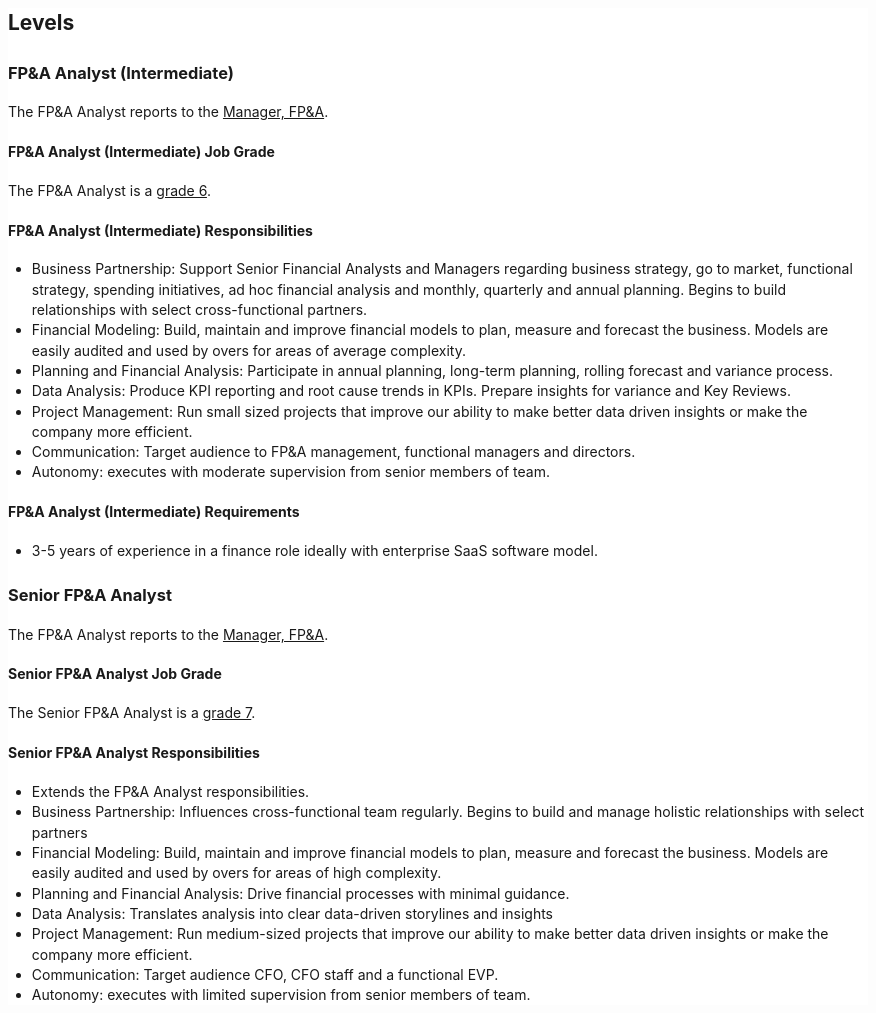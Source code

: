 ## Levels

### FP&A Analyst (Intermediate)

The FP&A Analyst reports to the [Manager, FP&A](#manager-fpa).

#### FP&A Analyst (Intermediate) Job Grade

The FP&A Analyst is a [grade 6](/handbook/total-rewards/compensation/compensation-calculator/#gitlab-job-grades).

#### FP&A Analyst (Intermediate) Responsibilities

- Business Partnership: Support Senior Financial Analysts and Managers regarding business strategy, go to market, functional strategy, spending initiatives, ad hoc financial analysis and monthly, quarterly and annual planning. Begins to build relationships with select cross-functional partners.
- Financial Modeling: Build, maintain and improve financial models to plan, measure and forecast the business. Models are easily audited and used by overs for areas of average complexity.
- Planning and Financial Analysis: Participate in annual planning, long-term planning, rolling forecast and variance process.
- Data Analysis: Produce KPI reporting and root cause trends in KPIs. Prepare insights for variance and Key Reviews.
- Project Management: Run small sized projects that improve our ability to make better data driven insights or make the company more efficient.
- Communication: Target audience to FP&A management, functional managers and directors.
- Autonomy: executes with moderate supervision from senior members of team.

#### FP&A Analyst (Intermediate) Requirements

- 3-5 years of experience in a finance role ideally with enterprise SaaS software model.

### Senior FP&A Analyst

The FP&A Analyst reports to the [Manager, FP&A](#manager-fpa).

#### Senior FP&A Analyst Job Grade

The Senior FP&A Analyst is a [grade 7](/handbook/total-rewards/compensation/compensation-calculator/#gitlab-job-grades).

#### Senior FP&A Analyst Responsibilities

- Extends the FP&A Analyst responsibilities.
- Business Partnership: Influences cross-functional team regularly. Begins to build and manage holistic relationships with select partners
- Financial Modeling: Build, maintain and improve financial models to plan, measure and forecast the business. Models are easily audited and used by overs for areas of high complexity.
- Planning and Financial Analysis: Drive financial processes with minimal guidance.
- Data Analysis: Translates analysis into clear data-driven storylines and insights
- Project Management: Run medium-sized projects that improve our ability to make better data driven insights or make the company more efficient.
- Communication: Target audience CFO, CFO staff and a functional EVP.
- Autonomy: executes with limited supervision from senior members of team.
